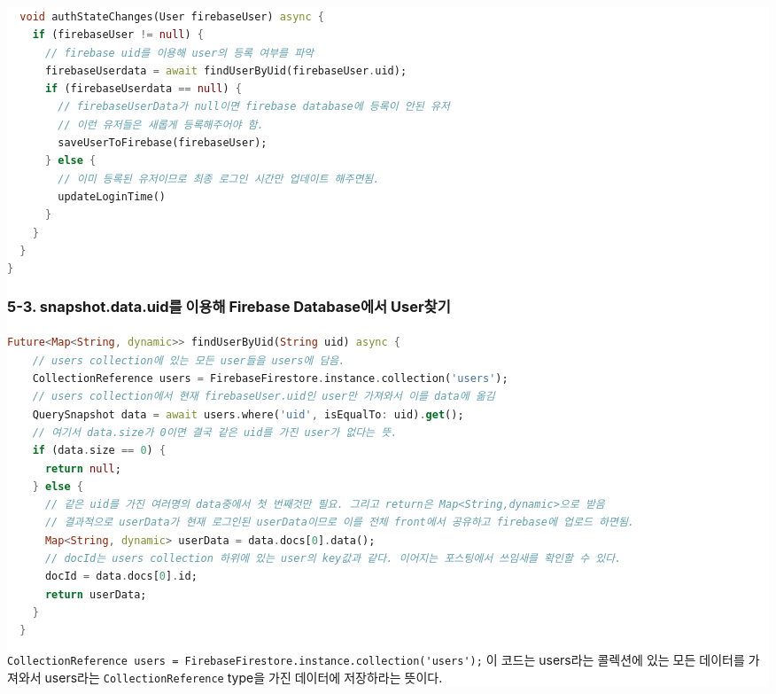 ```dart
  void authStateChanges(User firebaseUser) async {
    if (firebaseUser != null) {
      // firebase uid를 이용해 user의 등록 여부를 파악
      firebaseUserdata = await findUserByUid(firebaseUser.uid);
      if (firebaseUserdata == null) {
        // firebaseUserData가 null이면 firebase database에 등록이 안된 유저
        // 이런 유저들은 새롭게 등록해주어야 함.
        saveUserToFirebase(firebaseUser);
      } else {
        // 이미 등록된 유저이므로 최종 로그인 시간만 업데이트 해주면됨.
        updateLoginTime()
      }
    }
  }
}
```

### 5-3. snapshot.data.uid를 이용해 Firebase Database에서 User찾기

```dart
Future<Map<String, dynamic>> findUserByUid(String uid) async {
    // users collection에 있는 모든 user들을 users에 담음.
    CollectionReference users = FirebaseFirestore.instance.collection('users');
    // users collection에서 현재 firebaseUser.uid인 user만 가져와서 이를 data에 옮김
    QuerySnapshot data = await users.where('uid', isEqualTo: uid).get();
    // 여기서 data.size가 0이면 결국 같은 uid를 가진 user가 없다는 뜻.
    if (data.size == 0) {
      return null;
    } else {
      // 같은 uid를 가진 여러명의 data중에서 첫 번째것만 필요. 그리고 return은 Map<String,dynamic>으로 받음
      // 결과적으로 userData가 현재 로그인된 userData이므로 이를 전체 front에서 공유하고 firebase에 업로드 하면됨.
      Map<String, dynamic> userData = data.docs[0].data();
      // docId는 users collection 하위에 있는 user의 key값과 같다. 이어지는 포스팅에서 쓰임새를 확인할 수 있다.
      docId = data.docs[0].id;
      return userData;
    }
  }
```

`CollectionReference users = FirebaseFirestore.instance.collection('users');` 이 코드는 users라는 콜렉션에 있는 모든 데이터를 가져와서 users라는 `CollectionReference` type을 가진 데이터에 저장하라는 뜻이다.
